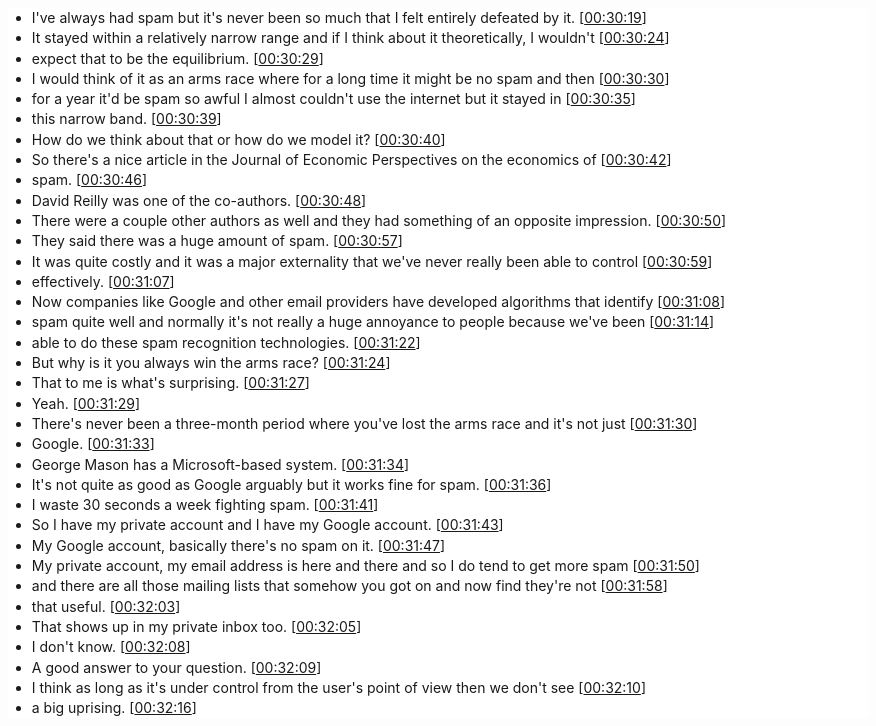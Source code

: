 *  I've always had spam but it's never been so much that I felt entirely defeated by it. [[00:30:19](https://www.youtube.com/watch?v=OxvI-GBUBrI&t=1819.24s)]
*  It stayed within a relatively narrow range and if I think about it theoretically, I wouldn't [[00:30:24](https://www.youtube.com/watch?v=OxvI-GBUBrI&t=1824.2s)]
*  expect that to be the equilibrium. [[00:30:29](https://www.youtube.com/watch?v=OxvI-GBUBrI&t=1829.0s)]
*  I would think of it as an arms race where for a long time it might be no spam and then [[00:30:30](https://www.youtube.com/watch?v=OxvI-GBUBrI&t=1830.76s)]
*  for a year it'd be spam so awful I almost couldn't use the internet but it stayed in [[00:30:35](https://www.youtube.com/watch?v=OxvI-GBUBrI&t=1835.6000000000001s)]
*  this narrow band. [[00:30:39](https://www.youtube.com/watch?v=OxvI-GBUBrI&t=1839.2800000000002s)]
*  How do we think about that or how do we model it? [[00:30:40](https://www.youtube.com/watch?v=OxvI-GBUBrI&t=1840.5800000000002s)]
*  So there's a nice article in the Journal of Economic Perspectives on the economics of [[00:30:42](https://www.youtube.com/watch?v=OxvI-GBUBrI&t=1842.92s)]
*  spam. [[00:30:46](https://www.youtube.com/watch?v=OxvI-GBUBrI&t=1846.92s)]
*  David Reilly was one of the co-authors. [[00:30:48](https://www.youtube.com/watch?v=OxvI-GBUBrI&t=1848.24s)]
*  There were a couple other authors as well and they had something of an opposite impression. [[00:30:50](https://www.youtube.com/watch?v=OxvI-GBUBrI&t=1850.16s)]
*  They said there was a huge amount of spam. [[00:30:57](https://www.youtube.com/watch?v=OxvI-GBUBrI&t=1857.64s)]
*  It was quite costly and it was a major externality that we've never really been able to control [[00:30:59](https://www.youtube.com/watch?v=OxvI-GBUBrI&t=1859.72s)]
*  effectively. [[00:31:07](https://www.youtube.com/watch?v=OxvI-GBUBrI&t=1867.3600000000001s)]
*  Now companies like Google and other email providers have developed algorithms that identify [[00:31:08](https://www.youtube.com/watch?v=OxvI-GBUBrI&t=1868.8s)]
*  spam quite well and normally it's not really a huge annoyance to people because we've been [[00:31:14](https://www.youtube.com/watch?v=OxvI-GBUBrI&t=1874.32s)]
*  able to do these spam recognition technologies. [[00:31:22](https://www.youtube.com/watch?v=OxvI-GBUBrI&t=1882.2s)]
*  But why is it you always win the arms race? [[00:31:24](https://www.youtube.com/watch?v=OxvI-GBUBrI&t=1884.84s)]
*  That to me is what's surprising. [[00:31:27](https://www.youtube.com/watch?v=OxvI-GBUBrI&t=1887.84s)]
*  Yeah. [[00:31:29](https://www.youtube.com/watch?v=OxvI-GBUBrI&t=1889.36s)]
*  There's never been a three-month period where you've lost the arms race and it's not just [[00:31:30](https://www.youtube.com/watch?v=OxvI-GBUBrI&t=1890.36s)]
*  Google. [[00:31:33](https://www.youtube.com/watch?v=OxvI-GBUBrI&t=1893.44s)]
*  George Mason has a Microsoft-based system. [[00:31:34](https://www.youtube.com/watch?v=OxvI-GBUBrI&t=1894.44s)]
*  It's not quite as good as Google arguably but it works fine for spam. [[00:31:36](https://www.youtube.com/watch?v=OxvI-GBUBrI&t=1896.8799999999999s)]
*  I waste 30 seconds a week fighting spam. [[00:31:41](https://www.youtube.com/watch?v=OxvI-GBUBrI&t=1901.0s)]
*  So I have my private account and I have my Google account. [[00:31:43](https://www.youtube.com/watch?v=OxvI-GBUBrI&t=1903.6399999999999s)]
*  My Google account, basically there's no spam on it. [[00:31:47](https://www.youtube.com/watch?v=OxvI-GBUBrI&t=1907.1599999999999s)]
*  My private account, my email address is here and there and so I do tend to get more spam [[00:31:50](https://www.youtube.com/watch?v=OxvI-GBUBrI&t=1910.48s)]
*  and there are all those mailing lists that somehow you got on and now find they're not [[00:31:58](https://www.youtube.com/watch?v=OxvI-GBUBrI&t=1918.84s)]
*  that useful. [[00:32:03](https://www.youtube.com/watch?v=OxvI-GBUBrI&t=1923.84s)]
*  That shows up in my private inbox too. [[00:32:05](https://www.youtube.com/watch?v=OxvI-GBUBrI&t=1925.32s)]
*  I don't know. [[00:32:08](https://www.youtube.com/watch?v=OxvI-GBUBrI&t=1928.0s)]
*  A good answer to your question. [[00:32:09](https://www.youtube.com/watch?v=OxvI-GBUBrI&t=1929.0s)]
*  I think as long as it's under control from the user's point of view then we don't see [[00:32:10](https://www.youtube.com/watch?v=OxvI-GBUBrI&t=1930.56s)]
*  a big uprising. [[00:32:16](https://www.youtube.com/watch?v=OxvI-GBUBrI&t=1936.2s)]